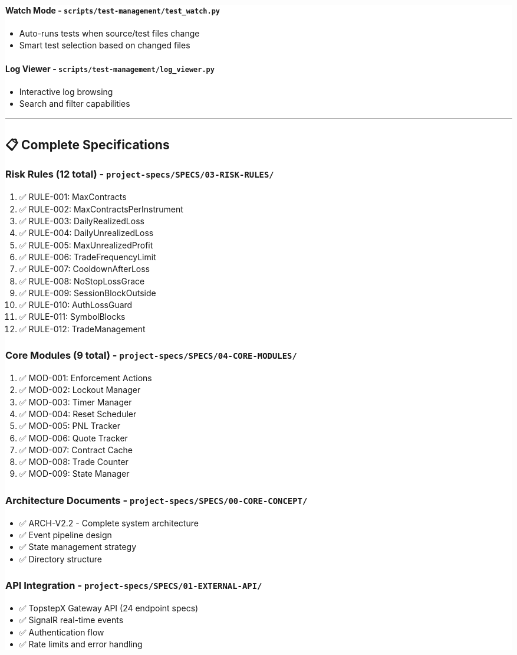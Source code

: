 #### **Watch Mode** - `scripts/test-management/test_watch.py`
- Auto-runs tests when source/test files change
- Smart test selection based on changed files

#### **Log Viewer** - `scripts/test-management/log_viewer.py`
- Interactive log browsing
- Search and filter capabilities

---

## 📋 Complete Specifications

### **Risk Rules (12 total)** - `project-specs/SPECS/03-RISK-RULES/`
1. ✅ RULE-001: MaxContracts
2. ✅ RULE-002: MaxContractsPerInstrument
3. ✅ RULE-003: DailyRealizedLoss
4. ✅ RULE-004: DailyUnrealizedLoss
5. ✅ RULE-005: MaxUnrealizedProfit
6. ✅ RULE-006: TradeFrequencyLimit
7. ✅ RULE-007: CooldownAfterLoss
8. ✅ RULE-008: NoStopLossGrace
9. ✅ RULE-009: SessionBlockOutside
10. ✅ RULE-010: AuthLossGuard
11. ✅ RULE-011: SymbolBlocks
12. ✅ RULE-012: TradeManagement

### **Core Modules (9 total)** - `project-specs/SPECS/04-CORE-MODULES/`
1. ✅ MOD-001: Enforcement Actions
2. ✅ MOD-002: Lockout Manager
3. ✅ MOD-003: Timer Manager
4. ✅ MOD-004: Reset Scheduler
5. ✅ MOD-005: PNL Tracker
6. ✅ MOD-006: Quote Tracker
7. ✅ MOD-007: Contract Cache
8. ✅ MOD-008: Trade Counter
9. ✅ MOD-009: State Manager

### **Architecture Documents** - `project-specs/SPECS/00-CORE-CONCEPT/`
- ✅ ARCH-V2.2 - Complete system architecture
- ✅ Event pipeline design
- ✅ State management strategy
- ✅ Directory structure

### **API Integration** - `project-specs/SPECS/01-EXTERNAL-API/`
- ✅ TopstepX Gateway API (24 endpoint specs)
- ✅ SignalR real-time events
- ✅ Authentication flow
- ✅ Rate limits and error handling
